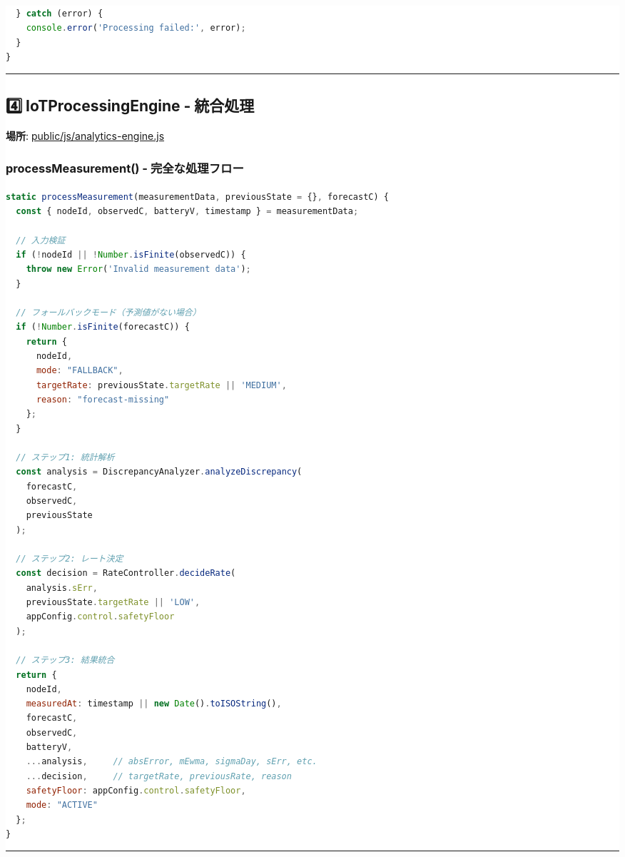 ```javascript
  } catch (error) {
    console.error('Processing failed:', error);
  }
}
```

---

## 4️⃣ IoTProcessingEngine - 統合処理

**場所**: [public/js/analytics-engine.js](public/js/analytics-engine.js:167-233)

### **processMeasurement() - 完全な処理フロー**

```javascript
static processMeasurement(measurementData, previousState = {}, forecastC) {
  const { nodeId, observedC, batteryV, timestamp } = measurementData;

  // 入力検証
  if (!nodeId || !Number.isFinite(observedC)) {
    throw new Error('Invalid measurement data');
  }

  // フォールバックモード（予測値がない場合）
  if (!Number.isFinite(forecastC)) {
    return {
      nodeId,
      mode: "FALLBACK",
      targetRate: previousState.targetRate || 'MEDIUM',
      reason: "forecast-missing"
    };
  }

  // ステップ1: 統計解析
  const analysis = DiscrepancyAnalyzer.analyzeDiscrepancy(
    forecastC,
    observedC,
    previousState
  );

  // ステップ2: レート決定
  const decision = RateController.decideRate(
    analysis.sErr,
    previousState.targetRate || 'LOW',
    appConfig.control.safetyFloor
  );

  // ステップ3: 結果統合
  return {
    nodeId,
    measuredAt: timestamp || new Date().toISOString(),
    forecastC,
    observedC,
    batteryV,
    ...analysis,     // absError, mEwma, sigmaDay, sErr, etc.
    ...decision,     // targetRate, previousRate, reason
    safetyFloor: appConfig.control.safetyFloor,
    mode: "ACTIVE"
  };
}
```

---